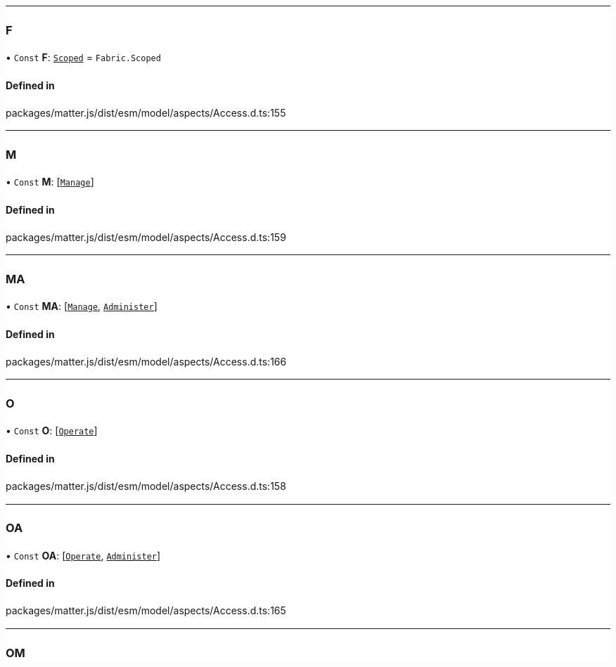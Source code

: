 ___

### F

• `Const` **F**: [`Scoped`](../enums/exports_model.Access.Fabric.md#scoped) = `Fabric.Scoped`

#### Defined in

packages/matter.js/dist/esm/model/aspects/Access.d.ts:155

___

### M

• `Const` **M**: [[`Manage`](../enums/exports_model.Access.Privilege.md#manage)]

#### Defined in

packages/matter.js/dist/esm/model/aspects/Access.d.ts:159

___

### MA

• `Const` **MA**: [[`Manage`](../enums/exports_model.Access.Privilege.md#manage), [`Administer`](../enums/exports_model.Access.Privilege.md#administer)]

#### Defined in

packages/matter.js/dist/esm/model/aspects/Access.d.ts:166

___

### O

• `Const` **O**: [[`Operate`](../enums/exports_model.Access.Privilege.md#operate)]

#### Defined in

packages/matter.js/dist/esm/model/aspects/Access.d.ts:158

___

### OA

• `Const` **OA**: [[`Operate`](../enums/exports_model.Access.Privilege.md#operate), [`Administer`](../enums/exports_model.Access.Privilege.md#administer)]

#### Defined in

packages/matter.js/dist/esm/model/aspects/Access.d.ts:165

___

### OM
